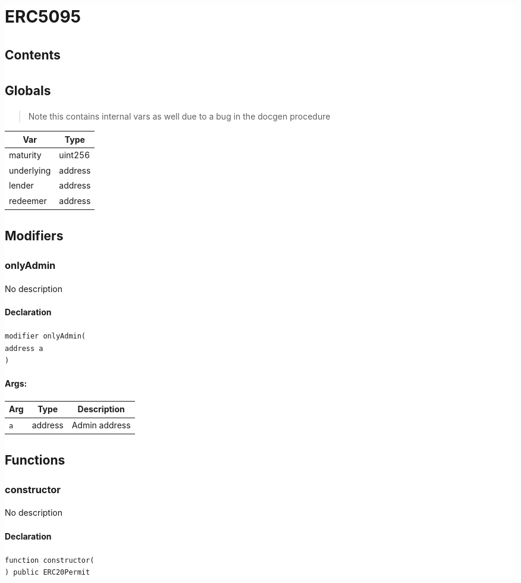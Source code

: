 # ERC5095





## Contents



## Globals

> Note this contains internal vars as well due to a bug in the docgen procedure

| Var | Type |
| --- | --- |
| maturity | uint256 |
| underlying | address |
| lender | address |
| redeemer | address |


## Modifiers

### onlyAdmin
No description


#### Declaration
```solidity
modifier onlyAdmin(
address a
)
```

#### Args:
| Arg | Type | Description |
| --- | --- | --- |
|`a` | address | Admin address

## Functions

### constructor
No description


#### Declaration
```solidity
function constructor(
) public ERC20Permit
```
